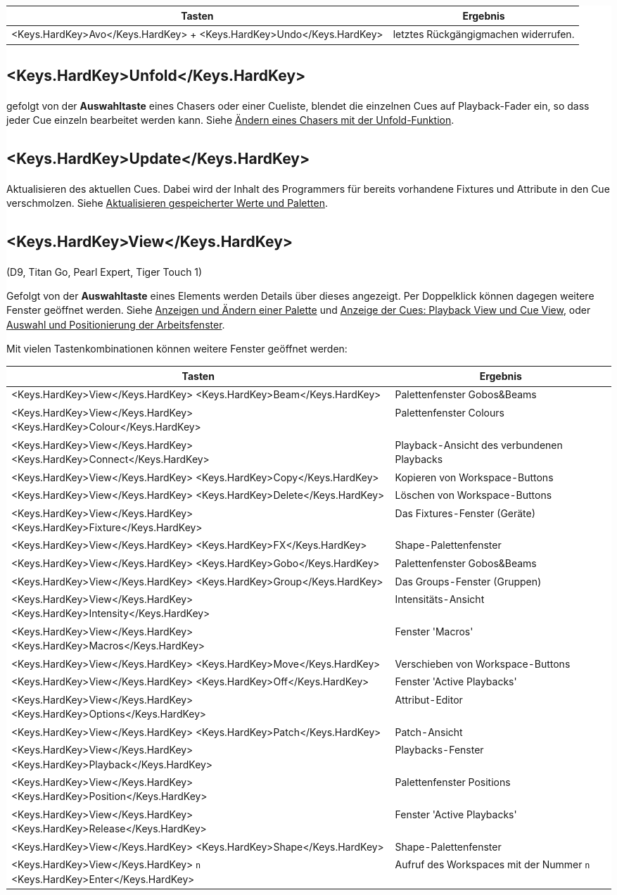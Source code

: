 Tasten | Ergebnis
--------|--------
<Keys.HardKey>Avo</Keys.HardKey> + <Keys.HardKey>Undo</Keys.HardKey> | letztes Rückgängigmachen widerrufen.



## <Keys.HardKey>Unfold</Keys.HardKey> 
gefolgt von der **Auswahltaste** eines Chasers oder einer Cueliste, blendet die einzelnen Cues auf Playback-Fader ein, so dass jeder Cue einzeln bearbeitet werden kann. Siehe [Ändern eines Chasers mit der Unfold-Funktion](../chases/editing-a-chase.md#ändern-eines-chasers-mit-der-unfold-funktion).



## <Keys.HardKey>Update</Keys.HardKey> 
Aktualisieren des aktuellen Cues. Dabei wird der Inhalt des Programmers für bereits vorhandene Fixtures und Attribute in den Cue verschmolzen. Siehe [Aktualisieren gespeicherter Werte und Paletten](../cues/editing-cues.md#aktualisieren-gespeicherter-werte-und-paletten).



## <Keys.HardKey>View</Keys.HardKey> 
(D9, Titan Go, Pearl Expert, Tiger Touch 1) 

Gefolgt von der **Auswahltaste** eines Elements werden Details über dieses angezeigt. Per Doppelklick können dagegen weitere Fenster geöffnet werden. Siehe [Anzeigen und Ändern einer Palette](../palettes/editing-palettes.md#anzeigen-und-ändern-einer-palette) und [Anzeige der Cues: Playback View und Cue View](../cues/editing-cues.md#anzeige-der-cues-playback-view-und-cue-view), oder [Auswahl und Positionierung der Arbeitsfenster](../titan-basics/workspace-windows.md#auswahl-und-positionierung-der-arbeitsfenster).

Mit vielen Tastenkombinationen können weitere Fenster geöffnet werden:

Tasten | Ergebnis
--------|--------
<Keys.HardKey>View</Keys.HardKey> <Keys.HardKey>Beam</Keys.HardKey> | Palettenfenster Gobos&Beams
<Keys.HardKey>View</Keys.HardKey> <Keys.HardKey>Colour</Keys.HardKey> | Palettenfenster Colours
<Keys.HardKey>View</Keys.HardKey> <Keys.HardKey>Connect</Keys.HardKey> | Playback-Ansicht des verbundenen Playbacks
<Keys.HardKey>View</Keys.HardKey> <Keys.HardKey>Copy</Keys.HardKey> | Kopieren von Workspace-Buttons
<Keys.HardKey>View</Keys.HardKey> <Keys.HardKey>Delete</Keys.HardKey> | Löschen von Workspace-Buttons
<Keys.HardKey>View</Keys.HardKey> <Keys.HardKey>Fixture</Keys.HardKey> | Das Fixtures-Fenster (Geräte)
<Keys.HardKey>View</Keys.HardKey> <Keys.HardKey>FX</Keys.HardKey> | Shape-Palettenfenster
<Keys.HardKey>View</Keys.HardKey> <Keys.HardKey>Gobo</Keys.HardKey> | Palettenfenster Gobos&Beams
<Keys.HardKey>View</Keys.HardKey> <Keys.HardKey>Group</Keys.HardKey> | Das Groups-Fenster (Gruppen)
<Keys.HardKey>View</Keys.HardKey> <Keys.HardKey>Intensity</Keys.HardKey> | Intensitäts-Ansicht
<Keys.HardKey>View</Keys.HardKey> <Keys.HardKey>Macros</Keys.HardKey> | Fenster 'Macros'
<Keys.HardKey>View</Keys.HardKey> <Keys.HardKey>Move</Keys.HardKey> | Verschieben von Workspace-Buttons
<Keys.HardKey>View</Keys.HardKey> <Keys.HardKey>Off</Keys.HardKey> | Fenster 'Active Playbacks'
<Keys.HardKey>View</Keys.HardKey> <Keys.HardKey>Options</Keys.HardKey> | Attribut-Editor
<Keys.HardKey>View</Keys.HardKey> <Keys.HardKey>Patch</Keys.HardKey> | Patch-Ansicht
<Keys.HardKey>View</Keys.HardKey> <Keys.HardKey>Playback</Keys.HardKey> | Playbacks-Fenster
<Keys.HardKey>View</Keys.HardKey> <Keys.HardKey>Position</Keys.HardKey> | Palettenfenster Positions
<Keys.HardKey>View</Keys.HardKey> <Keys.HardKey>Release</Keys.HardKey> | Fenster 'Active Playbacks'
<Keys.HardKey>View</Keys.HardKey> <Keys.HardKey>Shape</Keys.HardKey> | Shape-Palettenfenster
<Keys.HardKey>View</Keys.HardKey> ``n`` <Keys.HardKey>Enter</Keys.HardKey> | Aufruf des Workspaces mit der Nummer ``n``
